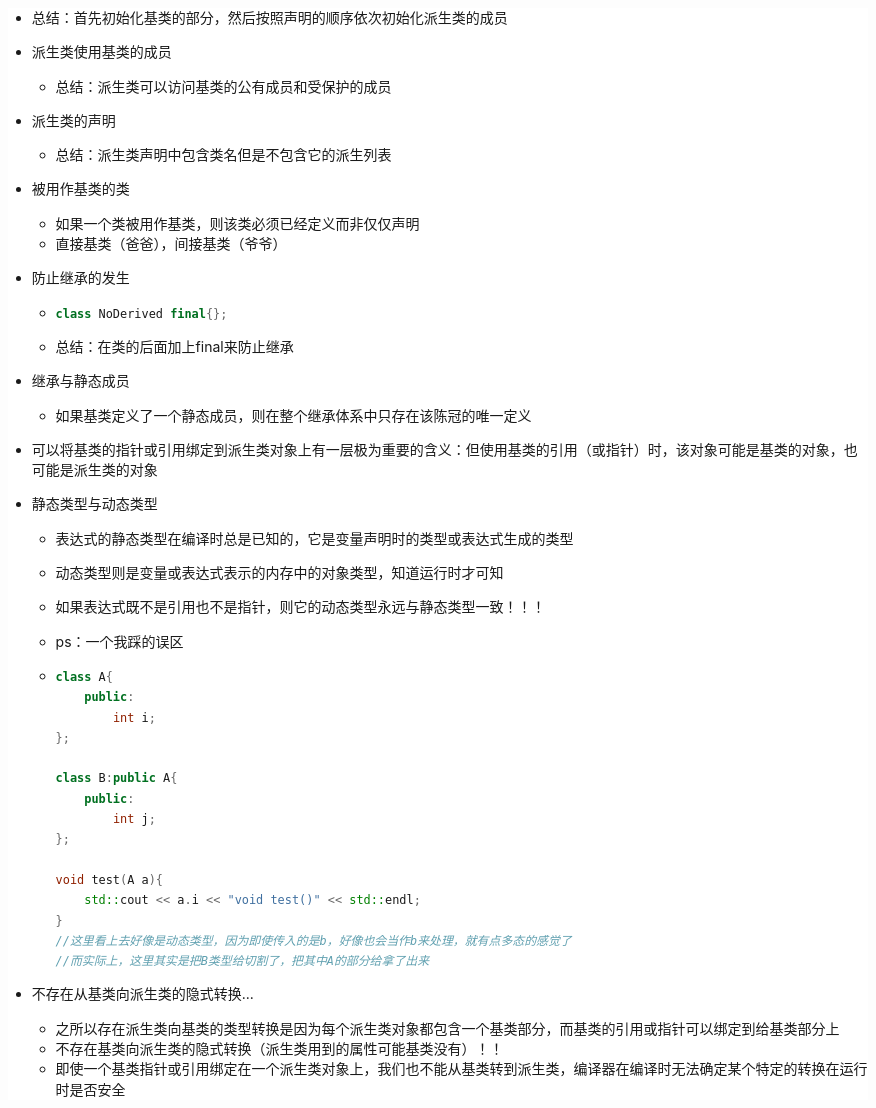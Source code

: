   - 总结：首先初始化基类的部分，然后按照声明的顺序依次初始化派生类的成员

- 派生类使用基类的成员

  - 总结：派生类可以访问基类的公有成员和受保护的成员

- 派生类的声明

  - 总结：派生类声明中包含类名但是不包含它的派生列表

- 被用作基类的类

  - 如果一个类被用作基类，则该类必须已经定义而非仅仅声明
  - 直接基类（爸爸），间接基类（爷爷）

- 防止继承的发生

  - ```cpp
    class NoDerived final{};
    ```

  - 总结：在类的后面加上final来防止继承

- 继承与静态成员

  - 如果基类定义了一个静态成员，则在整个继承体系中只存在该陈冠的唯一定义

- 可以将基类的指针或引用绑定到派生类对象上有一层极为重要的含义：但使用基类的引用（或指针）时，该对象可能是基类的对象，也可能是派生类的对象

- 静态类型与动态类型

  - 表达式的静态类型在编译时总是已知的，它是变量声明时的类型或表达式生成的类型

  - 动态类型则是变量或表达式表示的内存中的对象类型，知道运行时才可知

  - 如果表达式既不是引用也不是指针，则它的动态类型永远与静态类型一致！！！

  - ps：一个我踩的误区

  - ```cpp
    class A{
        public:
            int i;
    };
    
    class B:public A{
        public:
            int j;
    };
    
    void test(A a){
        std::cout << a.i << "void test()" << std::endl;
    }
    //这里看上去好像是动态类型，因为即使传入的是b，好像也会当作b来处理，就有点多态的感觉了
    //而实际上，这里其实是把B类型给切割了，把其中A的部分给拿了出来
    ```

- 不存在从基类向派生类的隐式转换...

  - 之所以存在派生类向基类的类型转换是因为每个派生类对象都包含一个基类部分，而基类的引用或指针可以绑定到给基类部分上
  - 不存在基类向派生类的隐式转换（派生类用到的属性可能基类没有）！！
  - 即使一个基类指针或引用绑定在一个派生类对象上，我们也不能从基类转到派生类，编译器在编译时无法确定某个特定的转换在运行时是否安全
